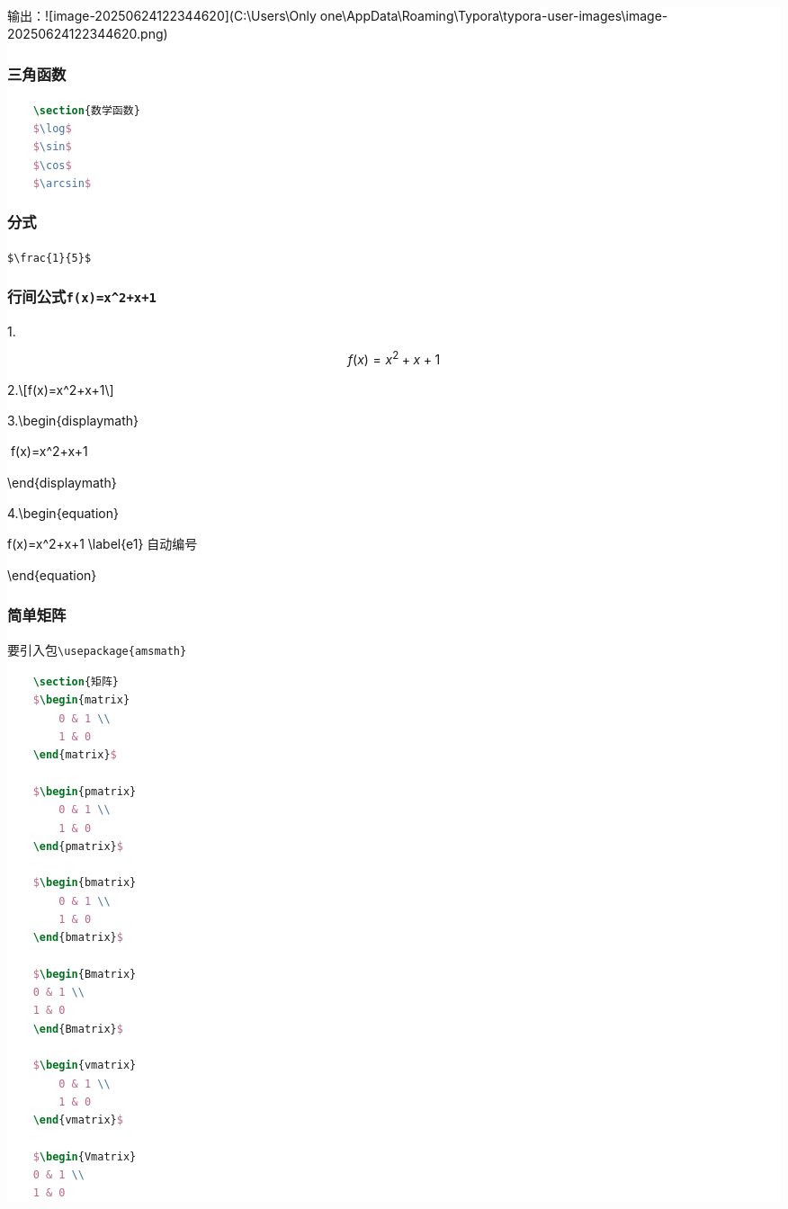 输出：![image-20250624122344620](C:\Users\Only one\AppData\Roaming\Typora\typora-user-images\image-20250624122344620.png)

### 三角函数

```latex
	\section{数学函数}
	$\log$
	$\sin$
	$\cos$
	$\arcsin$
```

### 分式

`$\frac{1}{5}$`

### 行间公式`f(x)=x^2+x+1`

1.$$f(x)=x^2+x+1$$

2.\\[f(x)=x^2+x+1\\]

3.\begin{displaymath} 

​	f(x)=x^2+x+1

 \end{displaymath}

4.\begin{equation} 	

f(x)=x^2+x+1 \label{e1}   自动编号

\end{equation}

### 简单矩阵

要引入包`\usepackage{amsmath}`

```latex
	\section{矩阵}
	$\begin{matrix}
		0 & 1 \\
		1 & 0
	\end{matrix}$

	$\begin{pmatrix}
		0 & 1 \\
		1 & 0
	\end{pmatrix}$

	$\begin{bmatrix}
		0 & 1 \\
		1 & 0
	\end{bmatrix}$

	$\begin{Bmatrix}
	0 & 1 \\
	1 & 0
	\end{Bmatrix}$

	$\begin{vmatrix}
		0 & 1 \\
		1 & 0
	\end{vmatrix}$

	$\begin{Vmatrix}
	0 & 1 \\
	1 & 0
```